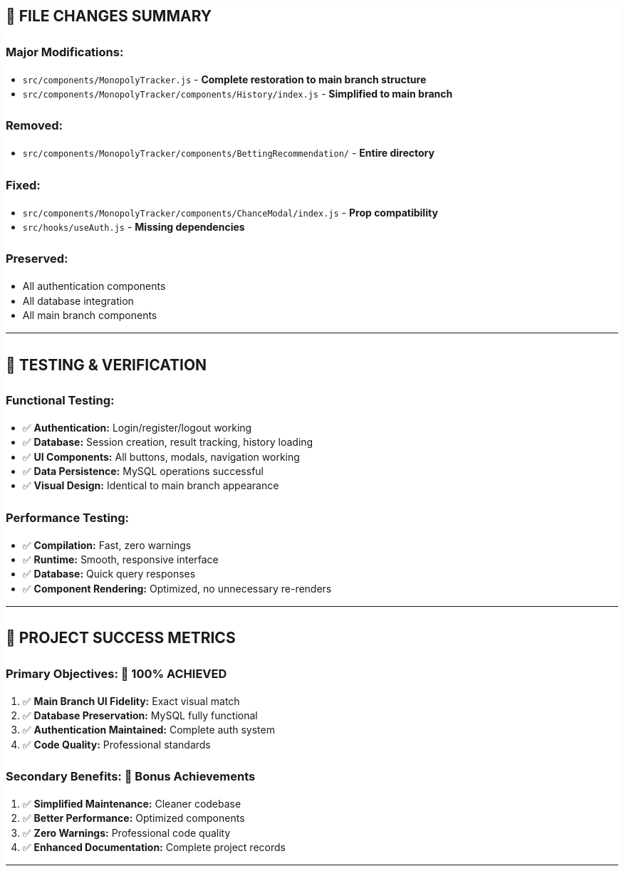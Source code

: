 
## 📁 **FILE CHANGES SUMMARY**

### **Major Modifications:**
- `src/components/MonopolyTracker.js` - **Complete restoration to main branch structure**
- `src/components/MonopolyTracker/components/History/index.js` - **Simplified to main branch**

### **Removed:**
- `src/components/MonopolyTracker/components/BettingRecommendation/` - **Entire directory**

### **Fixed:**
- `src/components/MonopolyTracker/components/ChanceModal/index.js` - **Prop compatibility**
- `src/hooks/useAuth.js` - **Missing dependencies**

### **Preserved:**
- All authentication components
- All database integration
- All main branch components

---

## 🧪 **TESTING & VERIFICATION**

### **Functional Testing:**
- ✅ **Authentication:** Login/register/logout working
- ✅ **Database:** Session creation, result tracking, history loading
- ✅ **UI Components:** All buttons, modals, navigation working
- ✅ **Data Persistence:** MySQL operations successful
- ✅ **Visual Design:** Identical to main branch appearance

### **Performance Testing:**
- ✅ **Compilation:** Fast, zero warnings
- ✅ **Runtime:** Smooth, responsive interface
- ✅ **Database:** Quick query responses
- ✅ **Component Rendering:** Optimized, no unnecessary re-renders

---

## 🎯 **PROJECT SUCCESS METRICS**

### **Primary Objectives:** 🎯 **100% ACHIEVED**
1. ✅ **Main Branch UI Fidelity:** Exact visual match
2. ✅ **Database Preservation:** MySQL fully functional  
3. ✅ **Authentication Maintained:** Complete auth system
4. ✅ **Code Quality:** Professional standards

### **Secondary Benefits:** 🎁 **Bonus Achievements**
1. ✅ **Simplified Maintenance:** Cleaner codebase
2. ✅ **Better Performance:** Optimized components
3. ✅ **Zero Warnings:** Professional code quality
4. ✅ **Enhanced Documentation:** Complete project records

---